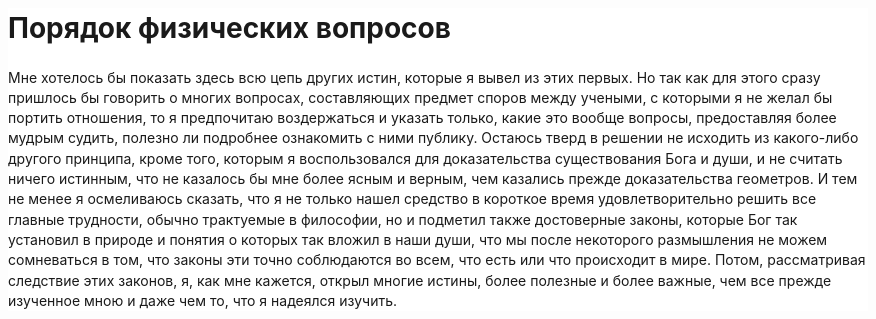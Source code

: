 # Порядок физических вопросов
Мне хотелось бы показать здесь всю цепь других истин, которые я вывел из этих первых. Но так как для этого сразу пришлось бы говорить о многих вопросах, составляющих предмет споров между учеными, с которыми я не желал бы портить отношения, то я предпочитаю воздержаться и указать только, какие это вообще вопросы, предоставляя более мудрым судить, полезно ли подробнее ознакомить с ними публику. Остаюсь тверд в решении не исходить из какого-либо другого принципа, кроме того, которым я воспользовался для доказательства существования Бога и души, и не считать ничего истинным, что не казалось бы мне более ясным и верным, чем казались прежде доказательства геометров. И тем не менее я осмеливаюсь сказать, что я не только нашел средство в короткое время удовлетворительно решить все главные трудности, обычно трактуемые в философии, но и подметил также достоверные законы, которые Бог так установил в природе и понятия о которых так вложил в наши души, что мы после некоторого размышления не можем сомневаться в том, что законы эти точно соблюдаются во всем, что есть или что происходит в мире. Потом, рассматривая следствие этих законов, я, как мне кажется, открыл многие истины, более полезные и более важные, чем все прежде изученное мною и даже чем то, что я надеялся изучить.
